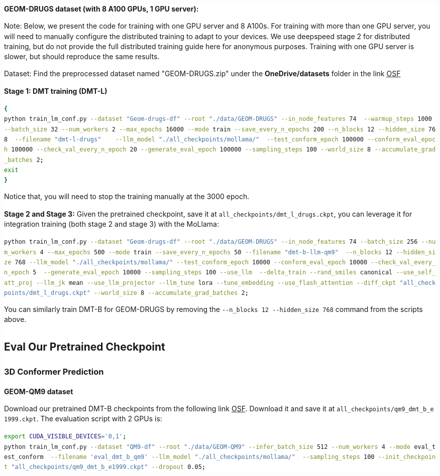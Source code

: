 
**GEOM-DRUGS dataset (with 8 A100 GPUs, 1 GPU server):**

Note: Below, we present the code for training with one GPU server and 8 A100s. For training with more than one GPU server, you will need to manually configure the distributed training to adapt to your devices. We use deepspeed stage 2 for distributed training, but do not provide the full distributed training guide here for anonymous purposes. Training with one GPU server is slower, but should reproduce the same results.

Dataset: Find the preprocessed dataset named "GEOM-DRUGS.zip" under the **OneDrive/datasets** folder in the link [OSF](https://osf.io/gqy39/?view_only=5905ef8957f9444a8808fd49933b35c7)


**Stage 1: DMT training (DMT-L)**

```bash
{
python train_lm_conf.py --dataset "Geom-drugs-df" --root "./data/GEOM-DRUGS" --in_node_features 74  --warmup_steps 1000 --batch_size 32 --num_workers 2 --max_epochs 16000 --mode train --save_every_n_epochs 200 --n_blocks 12 --hidden_size 768  --filename "dmt-l-drugs"    --llm_model "./all_checkpoints/mollama/"  --test_conform_epoch 100000 --conform_eval_epoch 100000 --check_val_every_n_epoch 20 --generate_eval_epoch 100000 --sampling_steps 100 --world_size 8 --accumulate_grad_batches 2;
exit
}
```

Notice that, you will need to stop the training manually at the 3000 epoch. 

**Stage 2 and Stage 3:** Given the pretrained checkpoint, save it at `all_checkpoints/dmt_l_drugs.ckpt`, you can leverage it for integration training (both stage 2 and stage 3) with the MoLlama:

```bash
python train_lm_conf.py --dataset "Geom-drugs-df" --root "./data/GEOM-DRUGS" --in_node_features 74 --batch_size 256 --num_workers 4 --max_epochs 500 --mode train --save_every_n_epochs 50 --filename "dmt-b-llm-qm9"  --n_blocks 12 --hidden_size 768 --llm_model "./all_checkpoints/mollama/" --test_conform_epoch 10000 --conform_eval_epoch 10000 --check_val_every_n_epoch 5  --generate_eval_epoch 10000 --sampling_steps 100 --use_llm  --delta_train --rand_smiles canonical --use_self_att_proj --llm_jk mean --use_llm_projector --llm_tune lora --tune_embedding --use_flash_attention --diff_ckpt "all_checkpoints/dmt_l_drugs.ckpt" --world_size 8 --accumulate_grad_batches 2;
```

You can similarly train DMT-B for GEOM-DRUGS by removing the `--n_blocks 12 --hidden_size 768` command from the scripts above.


## Eval Our Pretrained Checkpoint

### 3D Conformer Prediction

**GEOM-QM9 dataset**

Download our pretrained DMT-B checkpoints from the following link [OSF](https://osf.io/gqy39/?view_only=5905ef8957f9444a8808fd49933b35c7). Download it and save it at `all_checkpoints/qm9_dmt_b_e1999.ckpt`. The evaluation script with 2 GPUs is:

```bash
export CUDA_VISIBLE_DEVICES='0,1';
python train_lm_conf.py --dataset "QM9-df" --root "./data/GEOM-QM9" --infer_batch_size 512 --num_workers 4 --mode eval_test_conform  --filename 'eval_dmt_b_qm9' --llm_model "./all_checkpoints/mollama/"  --sampling_steps 100 --init_checkpoint "all_checkpoints/qm9_dmt_b_e1999.ckpt" --dropout 0.05;
```
